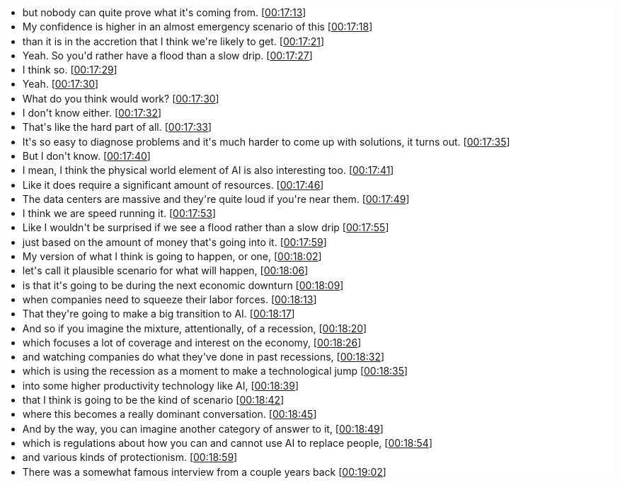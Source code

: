 *  but nobody can quite prove what it's coming from. [[00:17:13](https://www.youtube.com/watch?v=cZO1B4fZlOw&t=1033.32s)]
*  My confidence is higher in an almost emergency scenario of this [[00:17:18](https://www.youtube.com/watch?v=cZO1B4fZlOw&t=1038.36s)]
*  than it is in the accretion that I think we're likely to get. [[00:17:21](https://www.youtube.com/watch?v=cZO1B4fZlOw&t=1041.96s)]
*  Yeah. So you'd rather have a flood than a slow drip. [[00:17:27](https://www.youtube.com/watch?v=cZO1B4fZlOw&t=1047.0s)]
*  I think so. [[00:17:29](https://www.youtube.com/watch?v=cZO1B4fZlOw&t=1049.3999999999999s)]
*  Yeah. [[00:17:30](https://www.youtube.com/watch?v=cZO1B4fZlOw&t=1050.12s)]
*  What do you think would work? [[00:17:30](https://www.youtube.com/watch?v=cZO1B4fZlOw&t=1050.6s)]
*  I don't know either. [[00:17:32](https://www.youtube.com/watch?v=cZO1B4fZlOw&t=1052.36s)]
*  That's like the hard part of all. [[00:17:33](https://www.youtube.com/watch?v=cZO1B4fZlOw&t=1053.24s)]
*  It's so easy to diagnose problems and it's much harder to come up with solutions, it turns out. [[00:17:35](https://www.youtube.com/watch?v=cZO1B4fZlOw&t=1055.1599999999999s)]
*  But I don't know. [[00:17:40](https://www.youtube.com/watch?v=cZO1B4fZlOw&t=1060.9199999999998s)]
*  I mean, I think the physical world element of AI is also interesting too. [[00:17:41](https://www.youtube.com/watch?v=cZO1B4fZlOw&t=1061.56s)]
*  Like it does require a significant amount of resources. [[00:17:46](https://www.youtube.com/watch?v=cZO1B4fZlOw&t=1066.04s)]
*  The data centers are massive and they're quite loud if you're near them. [[00:17:49](https://www.youtube.com/watch?v=cZO1B4fZlOw&t=1069.0s)]
*  I think we are speed running it. [[00:17:53](https://www.youtube.com/watch?v=cZO1B4fZlOw&t=1073.8000000000002s)]
*  Like I wouldn't be surprised if we see a flood rather than a slow drip [[00:17:55](https://www.youtube.com/watch?v=cZO1B4fZlOw&t=1075.4s)]
*  just based on the amount of money that's going into it. [[00:17:59](https://www.youtube.com/watch?v=cZO1B4fZlOw&t=1079.3200000000002s)]
*  My version of what I think is going to happen, or one, [[00:18:02](https://www.youtube.com/watch?v=cZO1B4fZlOw&t=1082.8400000000001s)]
*  let's call it plausible scenario for what will happen, [[00:18:06](https://www.youtube.com/watch?v=cZO1B4fZlOw&t=1086.3600000000001s)]
*  is that it's going to be during the next economic downturn [[00:18:09](https://www.youtube.com/watch?v=cZO1B4fZlOw&t=1089.0s)]
*  when companies need to squeeze their labor forces. [[00:18:13](https://www.youtube.com/watch?v=cZO1B4fZlOw&t=1093.64s)]
*  That they're going to make a big transition to AI. [[00:18:17](https://www.youtube.com/watch?v=cZO1B4fZlOw&t=1097.56s)]
*  And so if you imagine the mixture, attentionally, of a recession, [[00:18:20](https://www.youtube.com/watch?v=cZO1B4fZlOw&t=1100.28s)]
*  which focuses a lot of coverage and interest on the economy, [[00:18:26](https://www.youtube.com/watch?v=cZO1B4fZlOw&t=1106.52s)]
*  and watching companies do what they've done in past recessions, [[00:18:32](https://www.youtube.com/watch?v=cZO1B4fZlOw&t=1112.6s)]
*  which is using the recession as a moment to make a technological jump [[00:18:35](https://www.youtube.com/watch?v=cZO1B4fZlOw&t=1115.32s)]
*  into some higher productivity technology like AI, [[00:18:39](https://www.youtube.com/watch?v=cZO1B4fZlOw&t=1119.24s)]
*  that I think is going to be the kind of scenario [[00:18:42](https://www.youtube.com/watch?v=cZO1B4fZlOw&t=1122.44s)]
*  where this becomes a really dominant conversation. [[00:18:45](https://www.youtube.com/watch?v=cZO1B4fZlOw&t=1125.5600000000002s)]
*  And by the way, you can imagine another category of answer to it, [[00:18:49](https://www.youtube.com/watch?v=cZO1B4fZlOw&t=1129.72s)]
*  which is regulations about how you can and cannot use AI to replace people, [[00:18:54](https://www.youtube.com/watch?v=cZO1B4fZlOw&t=1134.28s)]
*  and various kinds of protectionism. [[00:18:59](https://www.youtube.com/watch?v=cZO1B4fZlOw&t=1139.88s)]
*  There was a somewhat famous interview from a couple years back [[00:19:02](https://www.youtube.com/watch?v=cZO1B4fZlOw&t=1142.1200000000001s)]